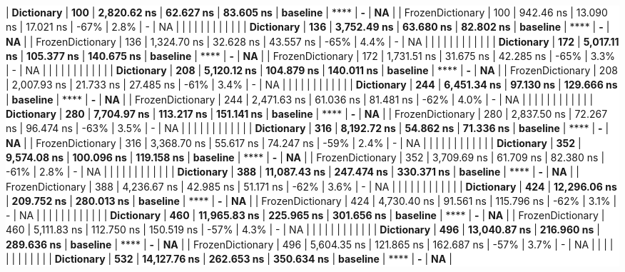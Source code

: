 | **Dictionary**       | **100**            |     **2,820.62 ns** |     **62.627 ns** |      **83.605 ns** | **baseline** |        **** |         **-** |          **NA** |
| FrozenDictionary | 100            |       942.46 ns |     13.090 ns |      17.021 ns |     -67% |    2.8% |         - |          NA |
|                  |                |                 |               |                |          |         |           |             |
| **Dictionary**       | **136**            |     **3,752.49 ns** |     **63.680 ns** |      **82.802 ns** | **baseline** |        **** |         **-** |          **NA** |
| FrozenDictionary | 136            |     1,324.70 ns |     32.628 ns |      43.557 ns |     -65% |    4.4% |         - |          NA |
|                  |                |                 |               |                |          |         |           |             |
| **Dictionary**       | **172**            |     **5,017.11 ns** |    **105.377 ns** |     **140.675 ns** | **baseline** |        **** |         **-** |          **NA** |
| FrozenDictionary | 172            |     1,731.51 ns |     31.675 ns |      42.285 ns |     -65% |    3.3% |         - |          NA |
|                  |                |                 |               |                |          |         |           |             |
| **Dictionary**       | **208**            |     **5,120.12 ns** |    **104.879 ns** |     **140.011 ns** | **baseline** |        **** |         **-** |          **NA** |
| FrozenDictionary | 208            |     2,007.93 ns |     21.733 ns |      27.485 ns |     -61% |    3.4% |         - |          NA |
|                  |                |                 |               |                |          |         |           |             |
| **Dictionary**       | **244**            |     **6,451.34 ns** |     **97.130 ns** |     **129.666 ns** | **baseline** |        **** |         **-** |          **NA** |
| FrozenDictionary | 244            |     2,471.63 ns |     61.036 ns |      81.481 ns |     -62% |    4.0% |         - |          NA |
|                  |                |                 |               |                |          |         |           |             |
| **Dictionary**       | **280**            |     **7,704.97 ns** |    **113.217 ns** |     **151.141 ns** | **baseline** |        **** |         **-** |          **NA** |
| FrozenDictionary | 280            |     2,837.50 ns |     72.267 ns |      96.474 ns |     -63% |    3.5% |         - |          NA |
|                  |                |                 |               |                |          |         |           |             |
| **Dictionary**       | **316**            |     **8,192.72 ns** |     **54.862 ns** |      **71.336 ns** | **baseline** |        **** |         **-** |          **NA** |
| FrozenDictionary | 316            |     3,368.70 ns |     55.617 ns |      74.247 ns |     -59% |    2.4% |         - |          NA |
|                  |                |                 |               |                |          |         |           |             |
| **Dictionary**       | **352**            |     **9,574.08 ns** |    **100.096 ns** |     **119.158 ns** | **baseline** |        **** |         **-** |          **NA** |
| FrozenDictionary | 352            |     3,709.69 ns |     61.709 ns |      82.380 ns |     -61% |    2.8% |         - |          NA |
|                  |                |                 |               |                |          |         |           |             |
| **Dictionary**       | **388**            |    **11,087.43 ns** |    **247.474 ns** |     **330.371 ns** | **baseline** |        **** |         **-** |          **NA** |
| FrozenDictionary | 388            |     4,236.67 ns |     42.985 ns |      51.171 ns |     -62% |    3.6% |         - |          NA |
|                  |                |                 |               |                |          |         |           |             |
| **Dictionary**       | **424**            |    **12,296.06 ns** |    **209.752 ns** |     **280.013 ns** | **baseline** |        **** |         **-** |          **NA** |
| FrozenDictionary | 424            |     4,730.40 ns |     91.561 ns |     115.796 ns |     -62% |    3.1% |         - |          NA |
|                  |                |                 |               |                |          |         |           |             |
| **Dictionary**       | **460**            |    **11,965.83 ns** |    **225.965 ns** |     **301.656 ns** | **baseline** |        **** |         **-** |          **NA** |
| FrozenDictionary | 460            |     5,111.83 ns |    112.750 ns |     150.519 ns |     -57% |    4.3% |         - |          NA |
|                  |                |                 |               |                |          |         |           |             |
| **Dictionary**       | **496**            |    **13,040.87 ns** |    **216.960 ns** |     **289.636 ns** | **baseline** |        **** |         **-** |          **NA** |
| FrozenDictionary | 496            |     5,604.35 ns |    121.865 ns |     162.687 ns |     -57% |    3.7% |         - |          NA |
|                  |                |                 |               |                |          |         |           |             |
| **Dictionary**       | **532**            |    **14,127.76 ns** |    **262.653 ns** |     **350.634 ns** | **baseline** |        **** |         **-** |          **NA** |